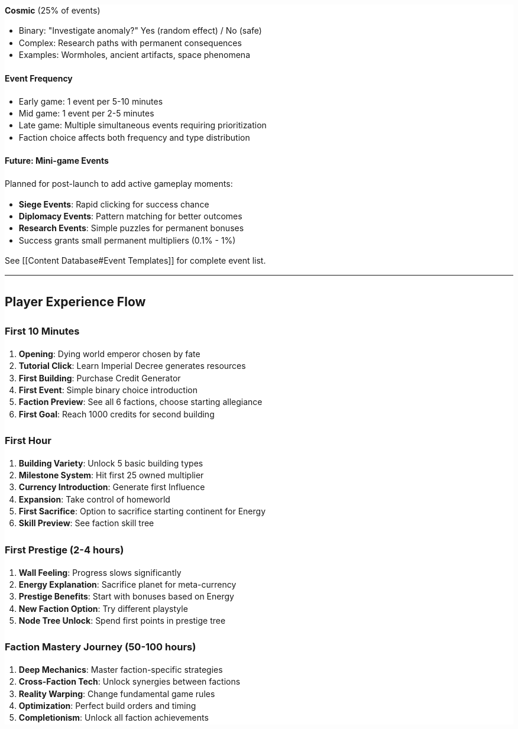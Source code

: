 **Cosmic** (25% of events)
- Binary: "Investigate anomaly?" Yes (random effect) / No (safe)
- Complex: Research paths with permanent consequences
- Examples: Wormholes, ancient artifacts, space phenomena

#### Event Frequency
- Early game: 1 event per 5-10 minutes
- Mid game: 1 event per 2-5 minutes
- Late game: Multiple simultaneous events requiring prioritization
- Faction choice affects both frequency and type distribution

#### Future: Mini-game Events
Planned for post-launch to add active gameplay moments:
- **Siege Events**: Rapid clicking for success chance
- **Diplomacy Events**: Pattern matching for better outcomes  
- **Research Events**: Simple puzzles for permanent bonuses
- Success grants small permanent multipliers (0.1% - 1%)

See [[Content Database#Event Templates]] for complete event list.

---

## Player Experience Flow

### First 10 Minutes
1. **Opening**: Dying world emperor chosen by fate
2. **Tutorial Click**: Learn Imperial Decree generates resources
3. **First Building**: Purchase Credit Generator
4. **First Event**: Simple binary choice introduction
5. **Faction Preview**: See all 6 factions, choose starting allegiance
6. **First Goal**: Reach 1000 credits for second building

### First Hour  
1. **Building Variety**: Unlock 5 basic building types
2. **Milestone System**: Hit first 25 owned multiplier
3. **Currency Introduction**: Generate first Influence
4. **Expansion**: Take control of homeworld
5. **First Sacrifice**: Option to sacrifice starting continent for Energy
6. **Skill Preview**: See faction skill tree

### First Prestige (2-4 hours)
1. **Wall Feeling**: Progress slows significantly
2. **Energy Explanation**: Sacrifice planet for meta-currency
3. **Prestige Benefits**: Start with bonuses based on Energy
4. **New Faction Option**: Try different playstyle
5. **Node Tree Unlock**: Spend first points in prestige tree

### Faction Mastery Journey (50-100 hours)
1. **Deep Mechanics**: Master faction-specific strategies
2. **Cross-Faction Tech**: Unlock synergies between factions
3. **Reality Warping**: Change fundamental game rules
4. **Optimization**: Perfect build orders and timing
5. **Completionism**: Unlock all faction achievements
